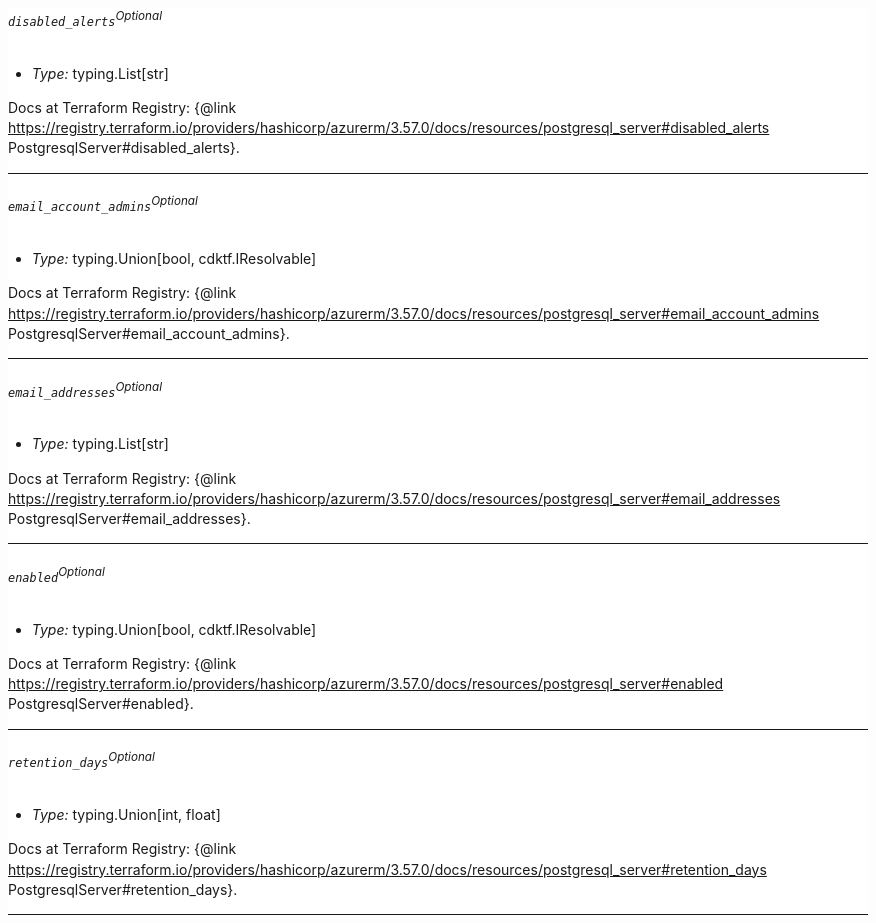 ###### `disabled_alerts`<sup>Optional</sup> <a name="disabled_alerts" id="@cdktf/provider-azurerm.postgresqlServer.PostgresqlServer.putThreatDetectionPolicy.parameter.disabledAlerts"></a>

- *Type:* typing.List[str]

Docs at Terraform Registry: {@link https://registry.terraform.io/providers/hashicorp/azurerm/3.57.0/docs/resources/postgresql_server#disabled_alerts PostgresqlServer#disabled_alerts}.

---

###### `email_account_admins`<sup>Optional</sup> <a name="email_account_admins" id="@cdktf/provider-azurerm.postgresqlServer.PostgresqlServer.putThreatDetectionPolicy.parameter.emailAccountAdmins"></a>

- *Type:* typing.Union[bool, cdktf.IResolvable]

Docs at Terraform Registry: {@link https://registry.terraform.io/providers/hashicorp/azurerm/3.57.0/docs/resources/postgresql_server#email_account_admins PostgresqlServer#email_account_admins}.

---

###### `email_addresses`<sup>Optional</sup> <a name="email_addresses" id="@cdktf/provider-azurerm.postgresqlServer.PostgresqlServer.putThreatDetectionPolicy.parameter.emailAddresses"></a>

- *Type:* typing.List[str]

Docs at Terraform Registry: {@link https://registry.terraform.io/providers/hashicorp/azurerm/3.57.0/docs/resources/postgresql_server#email_addresses PostgresqlServer#email_addresses}.

---

###### `enabled`<sup>Optional</sup> <a name="enabled" id="@cdktf/provider-azurerm.postgresqlServer.PostgresqlServer.putThreatDetectionPolicy.parameter.enabled"></a>

- *Type:* typing.Union[bool, cdktf.IResolvable]

Docs at Terraform Registry: {@link https://registry.terraform.io/providers/hashicorp/azurerm/3.57.0/docs/resources/postgresql_server#enabled PostgresqlServer#enabled}.

---

###### `retention_days`<sup>Optional</sup> <a name="retention_days" id="@cdktf/provider-azurerm.postgresqlServer.PostgresqlServer.putThreatDetectionPolicy.parameter.retentionDays"></a>

- *Type:* typing.Union[int, float]

Docs at Terraform Registry: {@link https://registry.terraform.io/providers/hashicorp/azurerm/3.57.0/docs/resources/postgresql_server#retention_days PostgresqlServer#retention_days}.

---
